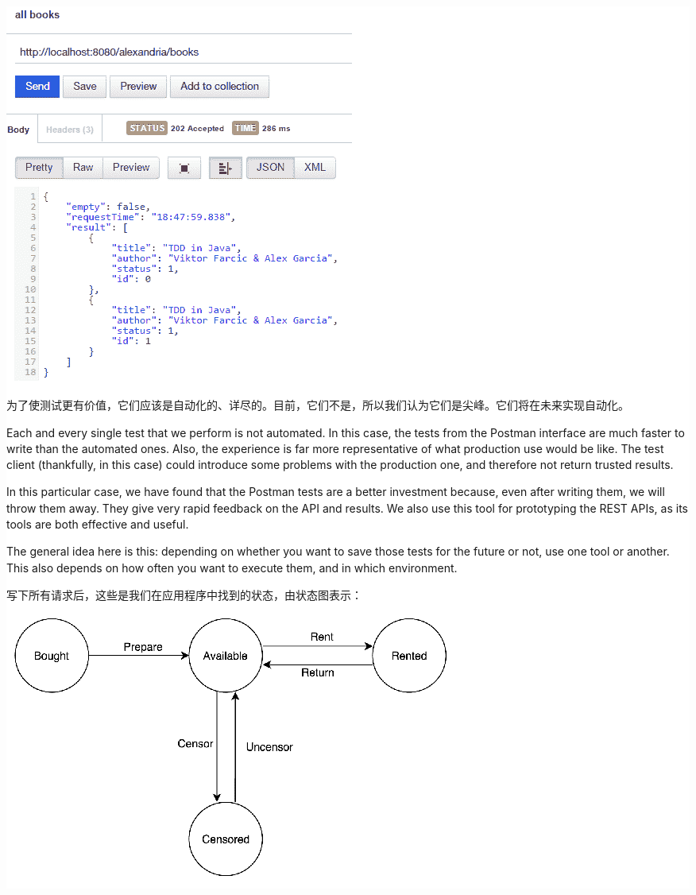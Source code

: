 ![](img/a2cb8545-b5bd-4d7a-adb3-bcd27600297a.png)

为了使测试更有价值，它们应该是自动化的、详尽的。目前，它们不是，所以我们认为它们是尖峰。它们将在未来实现自动化。

Each and every single test that we perform is not automated. In this case, the tests from the Postman interface are much faster to write than the automated ones. Also, the experience is far more representative of what production use would be like. The test client (thankfully, in this case) could introduce some problems with the production one, and therefore not return trusted results. 

In this particular case, we have found that the Postman tests are a better investment because, even after writing them, we will throw them away. They give very rapid feedback on the API and results. We also use this tool for prototyping the REST APIs, as its tools are both effective and useful. 

The general idea here is this: depending on whether you want to save those tests for the future or not, use one tool or another. This also depends on how often you want to execute them, and in which environment.

写下所有请求后，这些是我们在应用程序中找到的状态，由状态图表示：

![](img/3ea6c926-39d3-41cc-b9e4-8b78c3c4263b.png)
